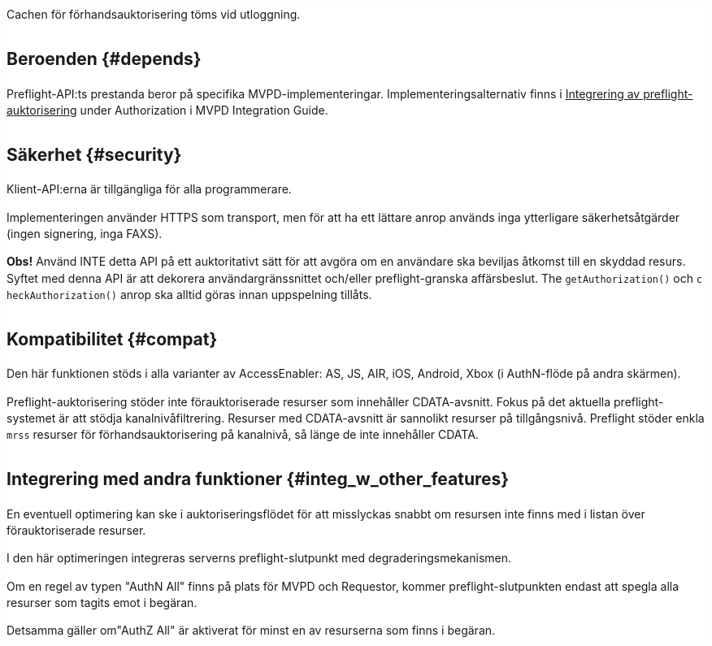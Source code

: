 Cachen för förhandsauktorisering töms vid utloggning.


## Beroenden {#depends}

Preflight-API:ts prestanda beror på specifika MVPD-implementeringar.  Implementeringsalternativ finns i [Integrering av preflight-auktorisering](/help/authentication/authz-usecase.md#preflight_authz_int) under Authorization i MVPD Integration Guide.


## Säkerhet {#security}

Klient-API:erna är tillgängliga för alla programmerare.

Implementeringen använder HTTPS som transport, men för att ha ett lättare anrop används inga ytterligare säkerhetsåtgärder (ingen signering, inga FAXS).

**Obs!** Använd INTE detta API på ett auktoritativt sätt för att avgöra om en användare ska beviljas åtkomst till en skyddad resurs. Syftet med denna API är att dekorera användargränssnittet och/eller preflight-granska affärsbeslut. The `getAuthorization()` och `checkAuthorization()` anrop ska alltid göras innan uppspelning tillåts.


## Kompatibilitet {#compat}

Den här funktionen stöds i alla varianter av AccessEnabler: AS, JS, AIR, iOS, Android, Xbox (i AuthN-flöde på andra skärmen).

Preflight-auktorisering stöder inte förauktoriserade resurser som innehåller CDATA-avsnitt. Fokus på det aktuella preflight-systemet är att stödja kanalnivåfiltrering. Resurser med CDATA-avsnitt är sannolikt resurser på tillgångsnivå. Preflight stöder enkla `mrss` resurser för förhandsauktorisering på kanalnivå, så länge de inte innehåller CDATA.

## Integrering med andra funktioner {#integ_w_other_features}

En eventuell optimering kan ske i auktoriseringsflödet för att misslyckas snabbt om resursen inte finns med i listan över förauktoriserade resurser.

I den här optimeringen integreras serverns preflight-slutpunkt med degraderingsmekanismen.

Om en regel av typen &quot;AuthN All&quot; finns på plats för MVPD och Requestor, kommer preflight-slutpunkten endast att spegla alla resurser som tagits emot i begäran.

Detsamma gäller om&quot;AuthZ All&quot; är aktiverat för minst en av resurserna som finns i begäran.


